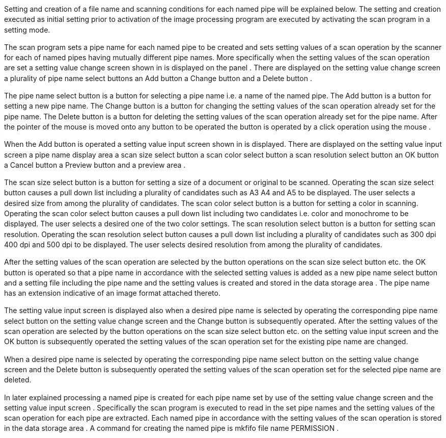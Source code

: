Setting and creation of a file name and scanning conditions for each named pipe will be explained below. The setting and creation executed as initial setting prior to activation of the image processing program are executed by activating the scan program in a setting mode.

The scan program sets a pipe name for each named pipe to be created and sets setting values of a scan operation by the scanner for each of named pipes having mutually different pipe names. More specifically when the setting values of the scan operation are set a setting value change screen shown in is displayed on the panel . There are displayed on the setting value change screen a plurality of pipe name select buttons an Add button a Change button and a Delete button .

The pipe name select button is a button for selecting a pipe name i.e. a name of the named pipe. The Add button is a button for setting a new pipe name. The Change button is a button for changing the setting values of the scan operation already set for the pipe name. The Delete button is a button for deleting the setting values of the scan operation already set for the pipe name. After the pointer of the mouse is moved onto any button to be operated the button is operated by a click operation using the mouse .

When the Add button is operated a setting value input screen shown in is displayed. There are displayed on the setting value input screen a pipe name display area a scan size select button a scan color select button a scan resolution select button an OK button a Cancel button a Preview button and a preview area .

The scan size select button is a button for setting a size of a document or original to be scanned. Operating the scan size select button causes a pull down list including a plurality of candidates such as A3 A4 and A5 to be displayed. The user selects a desired size from among the plurality of candidates. The scan color select button is a button for setting a color in scanning. Operating the scan color select button causes a pull down list including two candidates i.e. color and monochrome to be displayed. The user selects a desired one of the two color settings. The scan resolution select button is a button for setting scan resolution. Operating the scan resolution select button causes a pull down list including a plurality of candidates such as 300 dpi 400 dpi and 500 dpi to be displayed. The user selects desired resolution from among the plurality of candidates.

After the setting values of the scan operation are selected by the button operations on the scan size select button etc. the OK button is operated so that a pipe name in accordance with the selected setting values is added as a new pipe name select button and a setting file including the pipe name and the setting values is created and stored in the data storage area . The pipe name has an extension indicative of an image format attached thereto.

The setting value input screen is displayed also when a desired pipe name is selected by operating the corresponding pipe name select button on the setting value change screen and the Change button is subsequently operated. After the setting values of the scan operation are selected by the button operations on the scan size select button etc. on the setting value input screen and the OK button is subsequently operated the setting values of the scan operation set for the existing pipe name are changed.

When a desired pipe name is selected by operating the corresponding pipe name select button on the setting value change screen and the Delete button is subsequently operated the setting values of the scan operation set for the selected pipe name are deleted.

In later explained processing a named pipe is created for each pipe name set by use of the setting value change screen and the setting value input screen . Specifically the scan program is executed to read in the set pipe names and the setting values of the scan operation for each pipe are extracted. Each named pipe in accordance with the setting values of the scan operation is stored in the data storage area . A command for creating the named pipe is mkfifo file name PERMISSION .
